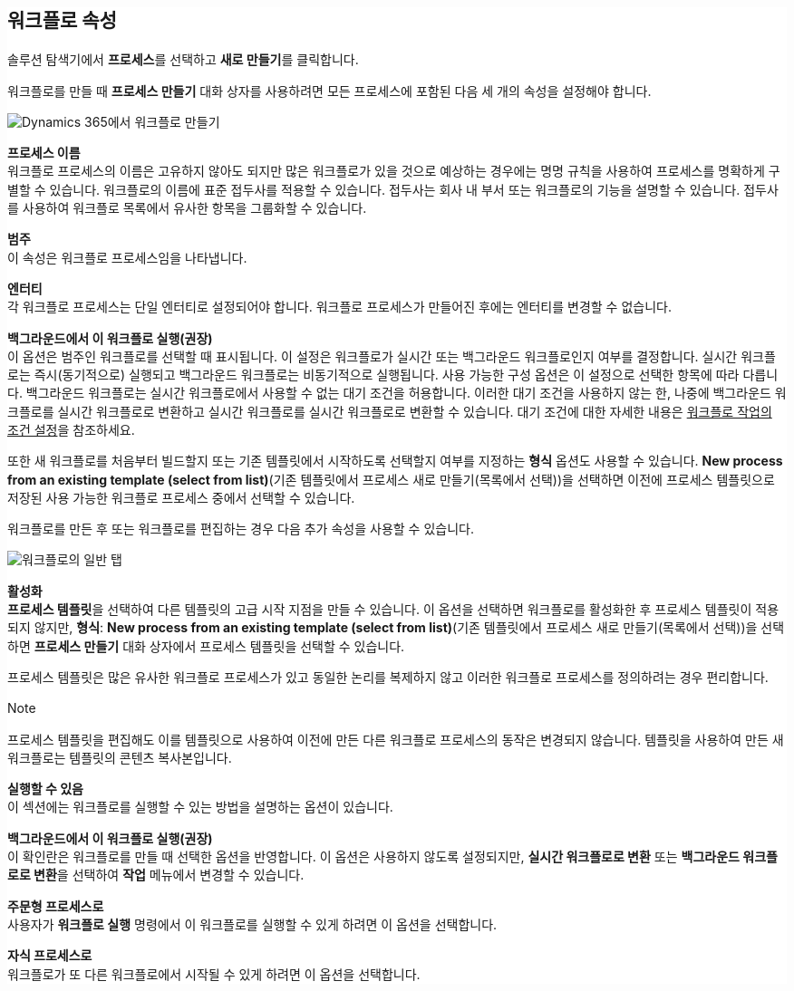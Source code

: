 <a name="BKMK_WorkflowProperties"></a>   
## <a name="workflow-properties"></a>워크플로 속성  
 솔루션 탐색기에서 **프로세스**를 선택하고 **새로 만들기**를 클릭합니다.  
  
 워크플로를 만들 때 **프로세스 만들기** 대화 상자를 사용하려면 모든 프로세스에 포함된 다음 세 개의 속성을 설정해야 합니다.  
  
 ![Dynamics 365에서 워크플로 만들기](media/create-workflow.PNG "Dynamics 365에서 워크플로 만들기")  
  
 **프로세스 이름**  
 워크플로 프로세스의 이름은 고유하지 않아도 되지만 많은 워크플로가 있을 것으로 예상하는 경우에는 명명 규칙을 사용하여 프로세스를 명확하게 구별할 수 있습니다. 워크플로의 이름에 표준 접두사를 적용할 수 있습니다. 접두사는 회사 내 부서 또는 워크플로의 기능을 설명할 수 있습니다. 접두사를 사용하여 워크플로 목록에서 유사한 항목을 그룹화할 수 있습니다.  
  
 **범주**  
 이 속성은 워크플로 프로세스임을 나타냅니다.  
  
 **엔터티**  
 각 워크플로 프로세스는 단일 엔터티로 설정되어야 합니다. 워크플로 프로세스가 만들어진 후에는 엔터티를 변경할 수 없습니다.  
  
 **백그라운드에서 이 워크플로 실행(권장)**  
 이 옵션은 범주인 워크플로를 선택할 때 표시됩니다. 이 설정은 워크플로가 실시간 또는 백그라운드 워크플로인지 여부를 결정합니다. 실시간 워크플로는 즉시(동기적으로) 실행되고 백그라운드 워크플로는 비동기적으로 실행됩니다. 사용 가능한 구성 옵션은 이 설정으로 선택한 항목에 따라 다릅니다. 백그라운드 워크플로는 실시간 워크플로에서 사용할 수 없는 대기 조건을 허용합니다. 이러한 대기 조건을 사용하지 않는 한, 나중에 백그라운드 워크플로를 실시간 워크플로로 변환하고 실시간 워크플로를 실시간 워크플로로 변환할 수 있습니다. 대기 조건에 대한 자세한 내용은 [워크플로 작업의 조건 설정](configure-workflow-steps.md#BKMK_SettingConditionsForWorkflowActions)을 참조하세요.  
  
 또한 새 워크플로를 처음부터 빌드할지 또는 기존 템플릿에서 시작하도록 선택할지 여부를 지정하는 **형식** 옵션도 사용할 수 있습니다. **New process from an existing template (select from list)**(기존 템플릿에서 프로세스 새로 만들기(목록에서 선택))을 선택하면 이전에 프로세스 템플릿으로 저장된 사용 가능한 워크플로 프로세스 중에서 선택할 수 있습니다.  
  
 워크플로를 만든 후 또는 워크플로를 편집하는 경우 다음 추가 속성을 사용할 수 있습니다.  
  
 ![워크플로의 일반 탭](media/create-workflow-general-tab.PNG "워크플로의 일반 탭")  
  
 **활성화**  
 **프로세스 템플릿**을 선택하여 다른 템플릿의 고급 시작 지점을 만들 수 있습니다. 이 옵션을 선택하면 워크플로를 활성화한 후 프로세스 템플릿이 적용되지 않지만, **형식**: **New process from an existing template (select from list)**(기존 템플릿에서 프로세스 새로 만들기(목록에서 선택))을 선택하면 **프로세스 만들기** 대화 상자에서 프로세스 템플릿을 선택할 수 있습니다.  
  
 프로세스 템플릿은 많은 유사한 워크플로 프로세스가 있고 동일한 논리를 복제하지 않고 이러한 워크플로 프로세스를 정의하려는 경우 편리합니다.  
  
> [!NOTE]
>  프로세스 템플릿을 편집해도 이를 템플릿으로 사용하여 이전에 만든 다른 워크플로 프로세스의 동작은 변경되지 않습니다. 템플릿을 사용하여 만든 새 워크플로는 템플릿의 콘텐츠 복사본입니다.  
  
 **실행할 수 있음**  
 이 섹션에는 워크플로를 실행할 수 있는 방법을 설명하는 옵션이 있습니다.  
  
 **백그라운드에서 이 워크플로 실행(권장)**  
 이 확인란은 워크플로를 만들 때 선택한 옵션을 반영합니다. 이 옵션은 사용하지 않도록 설정되지만, **실시간 워크플로로 변환** 또는 **백그라운드 워크플로로 변환**을 선택하여 **작업** 메뉴에서 변경할 수 있습니다.  
  
 **주문형 프로세스로**  
 사용자가 **워크플로 실행** 명령에서 이 워크플로를 실행할 수 있게 하려면 이 옵션을 선택합니다.  
  
 **자식 프로세스로**  
 워크플로가 또 다른 워크플로에서 시작될 수 있게 하려면 이 옵션을 선택합니다.  
  